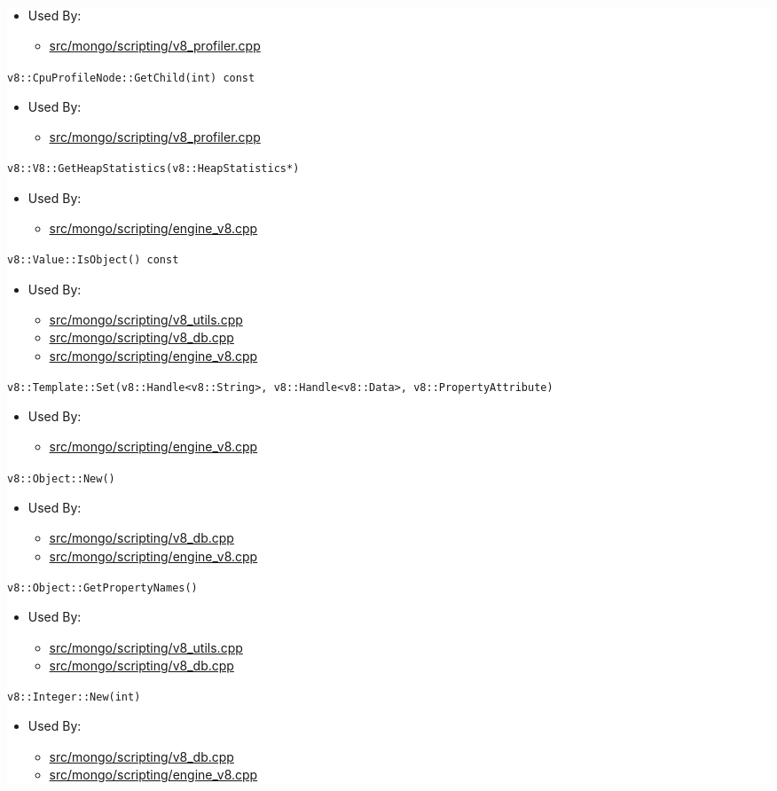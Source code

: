 - Used By:

    - [src/mongo/scripting/v8\_profiler.cpp](../../../../javascript/javascript\_libraries)

<div></div>

    v8::CpuProfileNode::GetChild(int) const

- Used By:

    - [src/mongo/scripting/v8\_profiler.cpp](../../../../javascript/javascript\_libraries)

<div></div>

    v8::V8::GetHeapStatistics(v8::HeapStatistics*)

- Used By:

    - [src/mongo/scripting/engine\_v8.cpp](../../../../javascript/javascript\_libraries)

<div></div>

    v8::Value::IsObject() const

- Used By:

    - [src/mongo/scripting/v8\_utils.cpp](../../../../javascript/javascript\_libraries)
    - [src/mongo/scripting/v8\_db.cpp](../../../../javascript/javascript\_libraries)
    - [src/mongo/scripting/engine\_v8.cpp](../../../../javascript/javascript\_libraries)

<div></div>

    v8::Template::Set(v8::Handle<v8::String>, v8::Handle<v8::Data>, v8::PropertyAttribute)

- Used By:

    - [src/mongo/scripting/engine\_v8.cpp](../../../../javascript/javascript\_libraries)

<div></div>

    v8::Object::New()

- Used By:

    - [src/mongo/scripting/v8\_db.cpp](../../../../javascript/javascript\_libraries)
    - [src/mongo/scripting/engine\_v8.cpp](../../../../javascript/javascript\_libraries)

<div></div>

    v8::Object::GetPropertyNames()

- Used By:

    - [src/mongo/scripting/v8\_utils.cpp](../../../../javascript/javascript\_libraries)
    - [src/mongo/scripting/v8\_db.cpp](../../../../javascript/javascript\_libraries)

<div></div>

    v8::Integer::New(int)

- Used By:

    - [src/mongo/scripting/v8\_db.cpp](../../../../javascript/javascript\_libraries)
    - [src/mongo/scripting/engine\_v8.cpp](../../../../javascript/javascript\_libraries)
